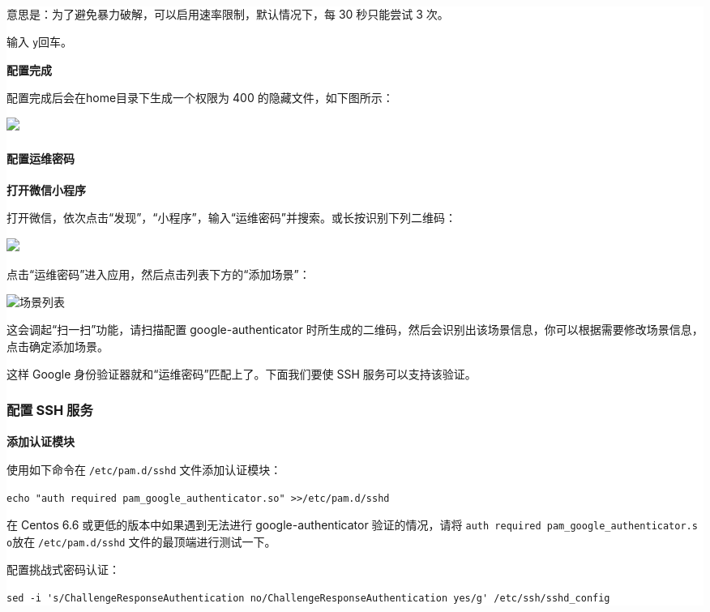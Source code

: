 意思是：为了避免暴力破解，可以启用速率限制，默认情况下，每 30 秒只能尝试 3 次。


输入 `y`回车。


**配置完成**


配置完成后会在home目录下生成一个权限为 400 的隐藏文件，如下图所示：


![](/data/attachment/album/201703/29/224056m505osu5rj77yr5n.jpg)


#### 配置运维密码


**打开微信小程序**


打开微信，依次点击“发现”，“小程序”，输入“运维密码”并搜索。或长按识别下列二维码：


![](/data/attachment/album/201704/18/231139di7prrdkpi7o45rd.jpg)


点击“运维密码”进入应用，然后点击列表下方的“添加场景”：


![场景列表](/data/attachment/album/201704/14/083650lp2xivllix52x5p3.jpg "场景列表")


这会调起“扫一扫”功能，请扫描配置 google-authenticator 时所生成的二维码，然后会识别出该场景信息，你可以根据需要修改场景信息，点击确定添加场景。


这样 Google 身份验证器就和“运维密码”匹配上了。下面我们要使 SSH 服务可以支持该验证。


### 配置 SSH 服务


**添加认证模块**


使用如下命令在 `/etc/pam.d/sshd` 文件添加认证模块：



```
echo "auth required pam_google_authenticator.so" >>/etc/pam.d/sshd

```

在 Centos 6.6 或更低的版本中如果遇到无法进行 google-authenticator 验证的情况，请将 `auth required pam_google_authenticator.so`放在 `/etc/pam.d/sshd` 文件的最顶端进行测试一下。


配置挑战式密码认证：



```
sed -i 's/ChallengeResponseAuthentication no/ChallengeResponseAuthentication yes/g' /etc/ssh/sshd_config

```
